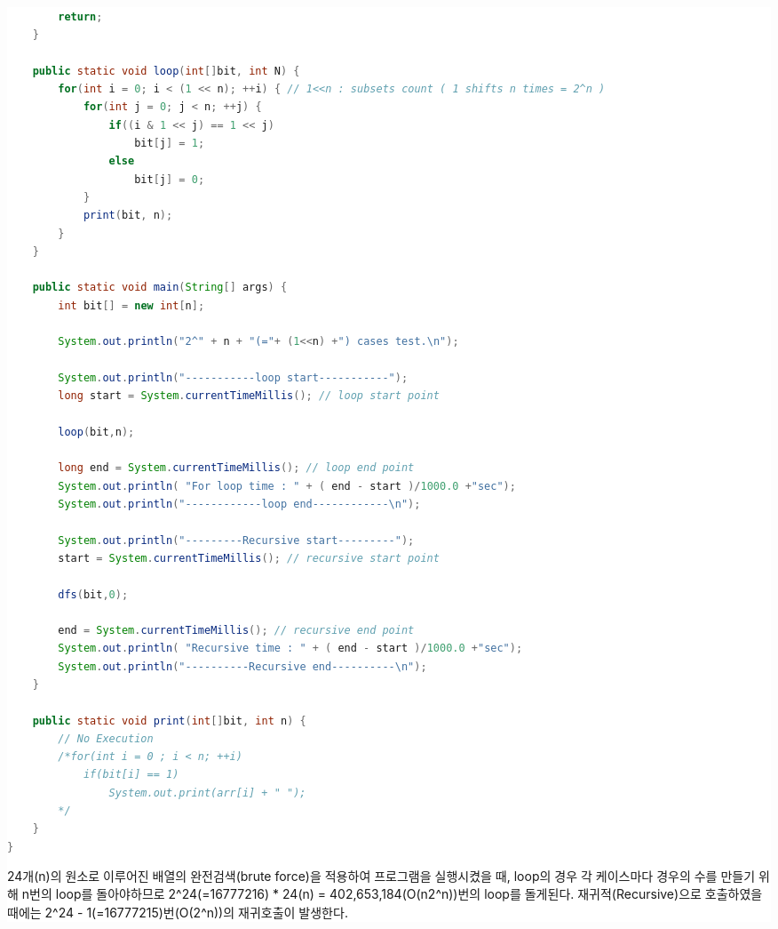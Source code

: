 ```java
		return;
	}
	
	public static void loop(int[]bit, int N) {
		for(int i = 0; i < (1 << n); ++i) { // 1<<n : subsets count ( 1 shifts n times = 2^n )
			for(int j = 0; j < n; ++j) {
				if((i & 1 << j) == 1 << j)
					bit[j] = 1;
				else 
					bit[j] = 0;
			}
			print(bit, n);
		}
	}

	public static void main(String[] args) {
		int bit[] = new int[n];
		
		System.out.println("2^" + n + "(="+ (1<<n) +") cases test.\n");
		
		System.out.println("-----------loop start-----------");
		long start = System.currentTimeMillis(); // loop start point

		loop(bit,n);

		long end = System.currentTimeMillis(); // loop end point
		System.out.println( "For loop time : " + ( end - start )/1000.0 +"sec");
		System.out.println("------------loop end------------\n");

		System.out.println("---------Recursive start---------");
		start = System.currentTimeMillis(); // recursive start point

		dfs(bit,0);

		end = System.currentTimeMillis(); // recursive end point
		System.out.println( "Recursive time : " + ( end - start )/1000.0 +"sec");
		System.out.println("----------Recursive end----------\n");
	}

	public static void print(int[]bit, int n) {
		// No Execution
		/*for(int i = 0 ; i < n; ++i)
			if(bit[i] == 1)
				System.out.print(arr[i] + " ");
		*/
	}
}

```

24개(n)의 원소로 이루어진 배열의 완전검색(brute force)을 적용하여 프로그램을 실행시켰을 때, loop의 경우 각 케이스마다 경우의 수를 만들기 위해 n번의 loop를 돌아야하므로 2^24(=16777216) * 24(n) = 402,653,184(O(n2^n))번의 loop를 돌게된다. 재귀적(Recursive)으로 호출하였을 때에는 2^24 - 1(=16777215)번(O(2^n))의 재귀호출이 발생한다.
